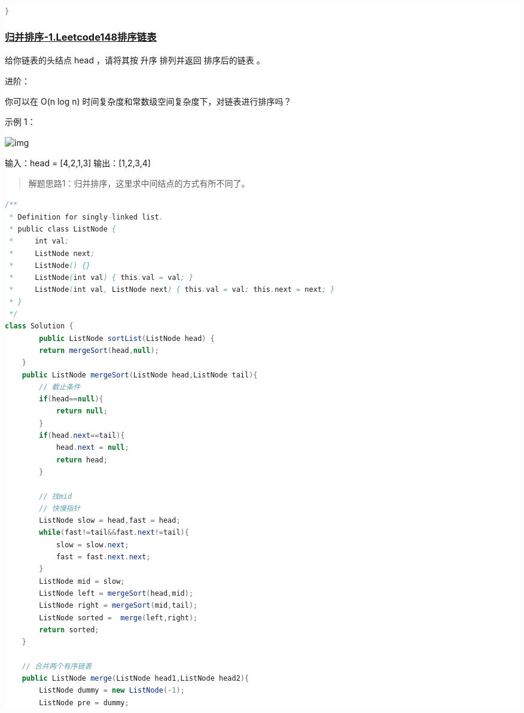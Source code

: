 ```java
}

```



### [归并排序-1.Leetcode148排序链表](https://leetcode-cn.com/problems/sort-list/)

给你链表的头结点 head ，请将其按 升序 排列并返回 排序后的链表 。

进阶：

你可以在 O(n log n) 时间复杂度和常数级空间复杂度下，对链表进行排序吗？

示例 1：

![img](https://assets.leetcode.com/uploads/2020/09/14/sort_list_1.jpg)

输入：head = [4,2,1,3]
输出：[1,2,3,4]

> 解题思路1：归并排序，这里求中间结点的方式有所不同了。

```java
/**
 * Definition for singly-linked list.
 * public class ListNode {
 *     int val;
 *     ListNode next;
 *     ListNode() {}
 *     ListNode(int val) { this.val = val; }
 *     ListNode(int val, ListNode next) { this.val = val; this.next = next; }
 * }
 */
class Solution {
		public ListNode sortList(ListNode head) {
        return mergeSort(head,null);
    }
    public ListNode mergeSort(ListNode head,ListNode tail){
        // 截止条件
        if(head==null){
            return null;
        }
        if(head.next==tail){
            head.next = null;
            return head;
        }

        // 找mid
        // 快慢指针
        ListNode slow = head,fast = head;
        while(fast!=tail&&fast.next!=tail){
            slow = slow.next;
            fast = fast.next.next;
        }
        ListNode mid = slow;
        ListNode left = mergeSort(head,mid);
        ListNode right = mergeSort(mid,tail);
        ListNode sorted =  merge(left,right);
        return sorted;
    }

    // 合并两个有序链表
    public ListNode merge(ListNode head1,ListNode head2){
        ListNode dummy = new ListNode(-1);
        ListNode pre = dummy;
```